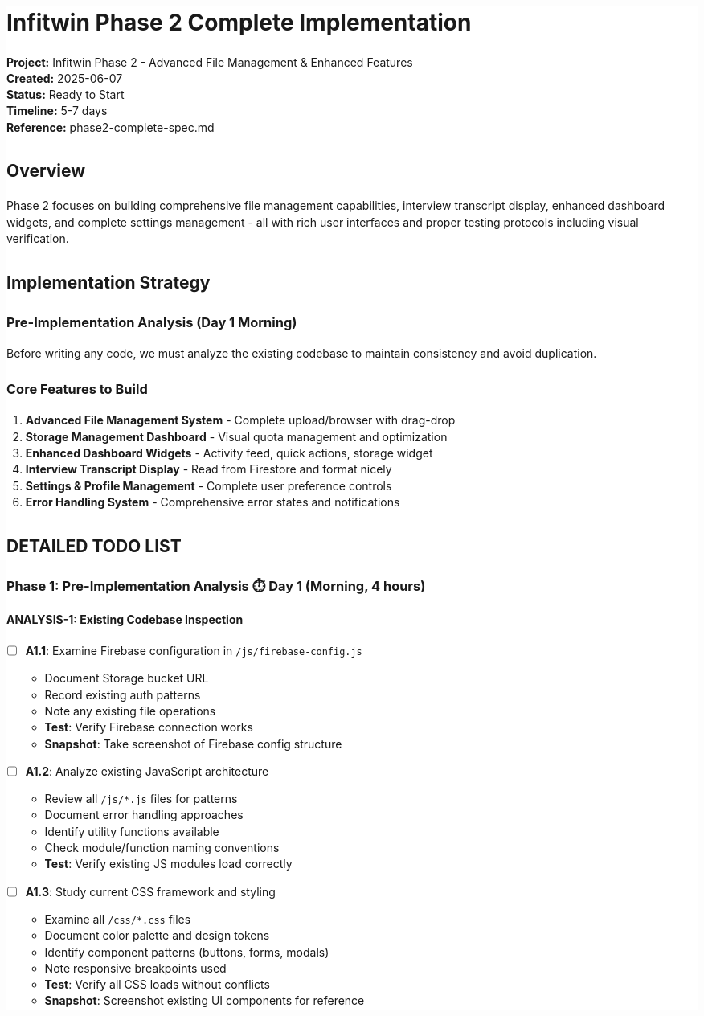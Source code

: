 # Infitwin Phase 2 Complete Implementation

**Project:** Infitwin Phase 2 - Advanced File Management & Enhanced Features  
**Created:** 2025-06-07  
**Status:** Ready to Start  
**Timeline:** 5-7 days  
**Reference:** phase2-complete-spec.md

## Overview

Phase 2 focuses on building comprehensive file management capabilities, interview transcript display, enhanced dashboard widgets, and complete settings management - all with rich user interfaces and proper testing protocols including visual verification.

## Implementation Strategy

### Pre-Implementation Analysis (Day 1 Morning)
Before writing any code, we must analyze the existing codebase to maintain consistency and avoid duplication.

### Core Features to Build
1. **Advanced File Management System** - Complete upload/browser with drag-drop
2. **Storage Management Dashboard** - Visual quota management and optimization
3. **Enhanced Dashboard Widgets** - Activity feed, quick actions, storage widget
4. **Interview Transcript Display** - Read from Firestore and format nicely
5. **Settings & Profile Management** - Complete user preference controls
6. **Error Handling System** - Comprehensive error states and notifications

## DETAILED TODO LIST

### Phase 1: Pre-Implementation Analysis ⏱️ Day 1 (Morning, 4 hours)

#### ANALYSIS-1: Existing Codebase Inspection
- [ ] **A1.1**: Examine Firebase configuration in `/js/firebase-config.js`
  - Document Storage bucket URL
  - Record existing auth patterns
  - Note any existing file operations
  - **Test**: Verify Firebase connection works
  - **Snapshot**: Take screenshot of Firebase config structure

- [ ] **A1.2**: Analyze existing JavaScript architecture
  - Review all `/js/*.js` files for patterns
  - Document error handling approaches
  - Identify utility functions available
  - Check module/function naming conventions
  - **Test**: Verify existing JS modules load correctly

- [ ] **A1.3**: Study current CSS framework and styling
  - Examine all `/css/*.css` files
  - Document color palette and design tokens
  - Identify component patterns (buttons, forms, modals)
  - Note responsive breakpoints used
  - **Test**: Verify all CSS loads without conflicts
  - **Snapshot**: Screenshot existing UI components for reference
